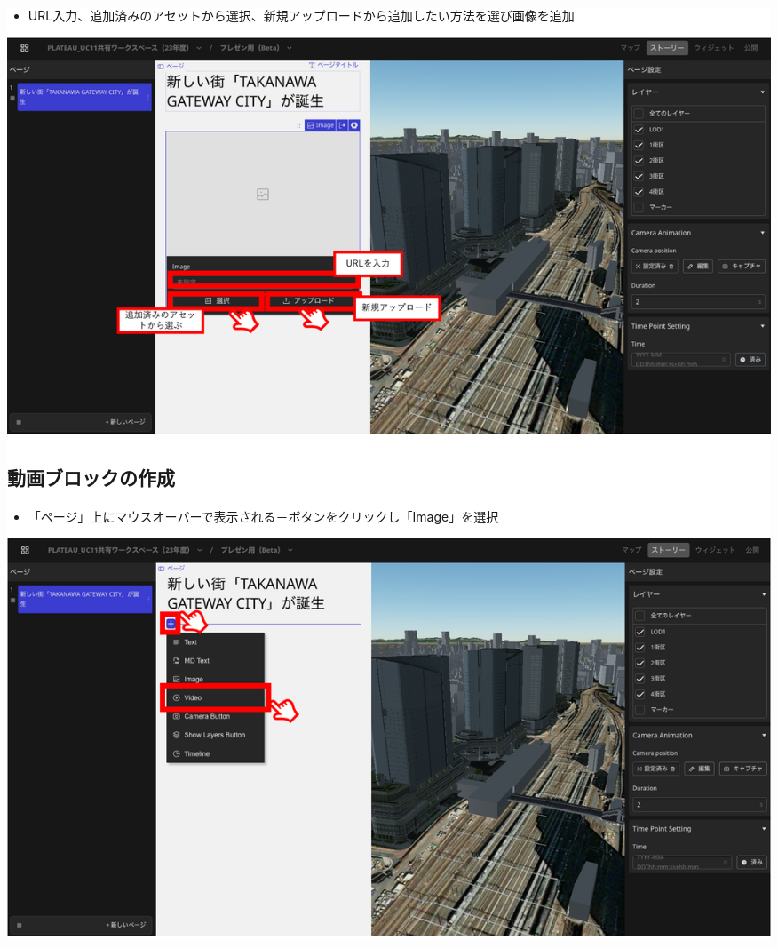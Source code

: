 - URL入力、追加済みのアセットから選択、新規アップロードから追加したい方法を選び画像を追加

![](../resources/userMan/Untitled%2042.png)

## 動画ブロックの作成

- 「ページ」上にマウスオーバーで表示される＋ボタンをクリックし「Image」を選択

![](../resources/userMan/Untitled%2043.png)
